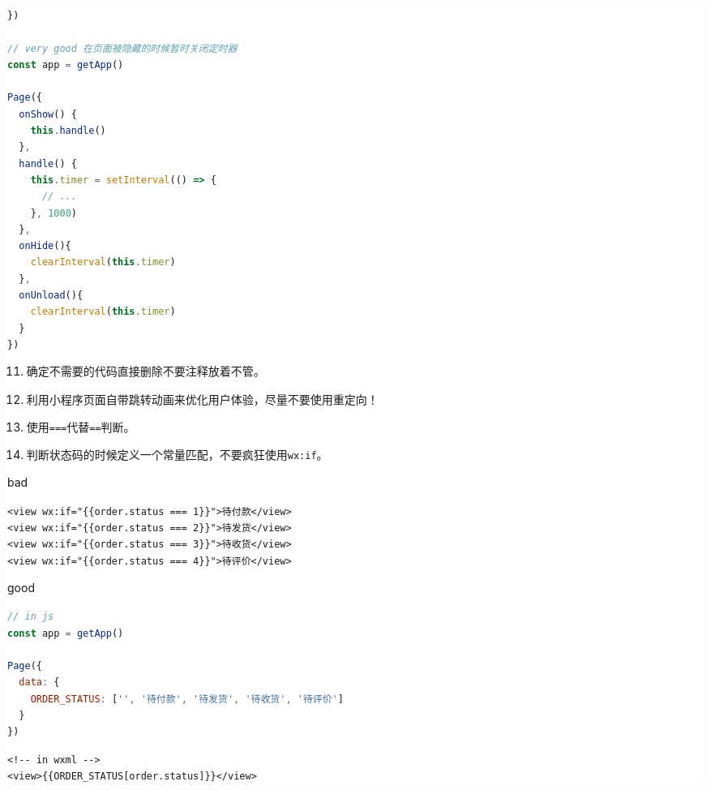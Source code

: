 ```js
})

// very good 在页面被隐藏的时候暂时关闭定时器
const app = getApp()

Page({
  onShow() {
    this.handle()
  },
  handle() {
    this.timer = setInterval(() => {
      // ...
    }, 1000)
  },
  onHide(){
    clearInterval(this.timer)
  },
  onUnload(){
    clearInterval(this.timer)
  }
})
```

11. 确定不需要的代码直接删除不要注释放着不管。

12. 利用小程序页面自带跳转动画来优化用户体验，尽量不要使用重定向！

13. 使用`===`代替`==`判断。

14. 判断状态码的时候定义一个常量匹配，不要疯狂使用`wx:if`。

bad
```wxml
<view wx:if="{{order.status === 1}}">待付款</view>
<view wx:if="{{order.status === 2}}">待发货</view>
<view wx:if="{{order.status === 3}}">待收货</view>
<view wx:if="{{order.status === 4}}">待评价</view>
```

good
```js
// in js
const app = getApp()

Page({
  data: {
    ORDER_STATUS: ['', '待付款', '待发货', '待收货', '待评价']
  }
})
```
```wxml
<!-- in wxml -->
<view>{{ORDER_STATUS[order.status]}}</view>
```
